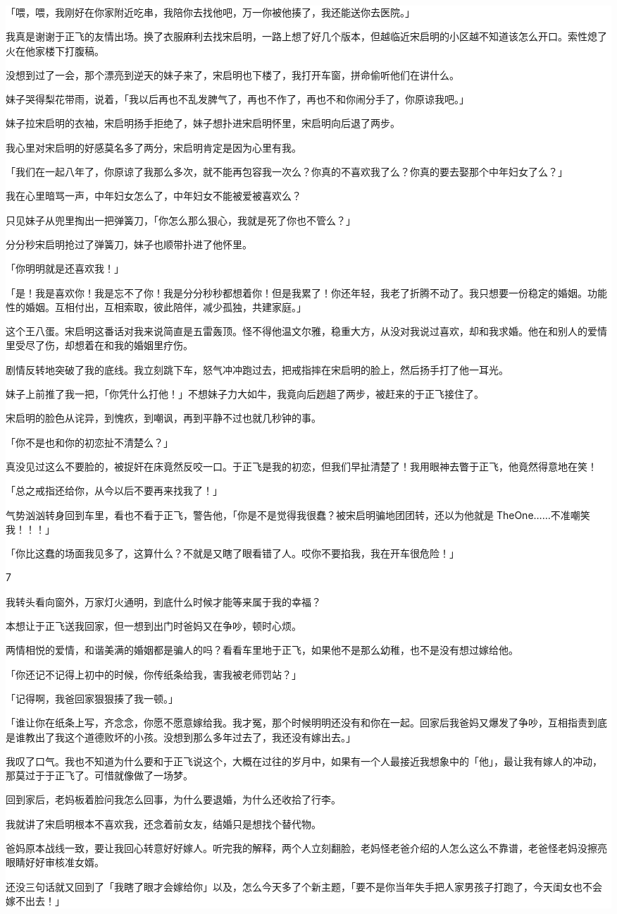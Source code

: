「喂，喂，我刚好在你家附近吃串，我陪你去找他吧，万一你被他揍了，我还能送你去医院。」

我真是谢谢于正飞的友情出场。换了衣服麻利去找宋启明，一路上想了好几个版本，但越临近宋启明的小区越不知道该怎么开口。索性熄了火在他家楼下打腹稿。

没想到过了一会，那个漂亮到逆天的妹子来了，宋启明也下楼了，我打开车窗，拼命偷听他们在讲什么。

妹子哭得梨花带雨，说着，「我以后再也不乱发脾气了，再也不作了，再也不和你闹分手了，你原谅我吧。」

妹子拉宋启明的衣袖，宋启明扬手拒绝了，妹子想扑进宋启明怀里，宋启明向后退了两步。

我心里对宋启明的好感莫名多了两分，宋启明肯定是因为心里有我。

「我们在一起八年了，你原谅了我那么多次，就不能再包容我一次么？你真的不喜欢我了么？你真的要去娶那个中年妇女了么？」

我在心里暗骂一声，中年妇女怎么了，中年妇女不能被爱被喜欢么？

只见妹子从兜里掏出一把弹簧刀，「你怎么那么狠心，我就是死了你也不管么？」

分分秒宋启明抢过了弹簧刀，妹子也顺带扑进了他怀里。

「你明明就是还喜欢我！」

「是！我是喜欢你！我是忘不了你！我是分分秒秒都想着你！但是我累了！你还年轻，我老了折腾不动了。我只想要一份稳定的婚姻。功能性的婚姻。互相付出，互相索取，彼此陪伴，减少孤独，共建家庭。」

这个王八蛋。宋启明这番话对我来说简直是五雷轰顶。怪不得他温文尔雅，稳重大方，从没对我说过喜欢，却和我求婚。他在和别人的爱情里受尽了伤，却想着在和我的婚姻里疗伤。

剧情反转地突破了我的底线。我立刻跳下车，怒气冲冲跑过去，把戒指摔在宋启明的脸上，然后扬手打了他一耳光。

妹子上前推了我一把，「你凭什么打他！」不想妹子力大如牛，我竟向后趔趄了两步，被赶来的于正飞接住了。

宋启明的脸色从诧异，到愧疚，到嘲讽，再到平静不过也就几秒钟的事。

「你不是也和你的初恋扯不清楚么？」

真没见过这么不要脸的，被捉奸在床竟然反咬一口。于正飞是我的初恋，但我们早扯清楚了！我用眼神去瞥于正飞，他竟然得意地在笑！

「总之戒指还给你，从今以后不要再来找我了！」

气势汹汹转身回到车里，看也不看于正飞，警告他，「你是不是觉得我很蠢？被宋启明骗地团团转，还以为他就是 TheOne……不准嘲笑我！！！」

「你比这蠢的场面我见多了，这算什么？不就是又瞎了眼看错了人。哎你不要掐我，我在开车很危险！」

7

我转头看向窗外，万家灯火通明，到底什么时候才能等来属于我的幸福？

本想让于正飞送我回家，但一想到出门时爸妈又在争吵，顿时心烦。

两情相悦的爱情，和谐美满的婚姻都是骗人的吗？看看车里地于正飞，如果他不是那么幼稚，也不是没有想过嫁给他。

「你还记不记得上初中的时候，你传纸条给我，害我被老师罚站？」

「记得啊，我爸回家狠狠揍了我一顿。」

「谁让你在纸条上写，齐念念，你愿不愿意嫁给我。我才冤，那个时候明明还没有和你在一起。回家后我爸妈又爆发了争吵，互相指责到底是谁教出了我这个道德败坏的小孩。没想到那么多年过去了，我还没有嫁出去。」

我叹了口气。我也不知道为什么要和于正飞说这个，大概在过往的岁月中，如果有一个人最接近我想象中的「他」，最让我有嫁人的冲动，那莫过于于正飞了。可惜就像做了一场梦。

回到家后，老妈板着脸问我怎么回事，为什么要退婚，为什么还收拾了行李。

我就讲了宋启明根本不喜欢我，还念着前女友，结婚只是想找个替代物。

爸妈原本战线一致，要让我回心转意好好嫁人。听完我的解释，两个人立刻翻脸，老妈怪老爸介绍的人怎么这么不靠谱，老爸怪老妈没擦亮眼睛好好审核准女婿。

还没三句话就又回到了「我瞎了眼才会嫁给你」以及，怎么今天多了个新主题，「要不是你当年失手把人家男孩子打跑了，今天闺女也不会嫁不出去！」
